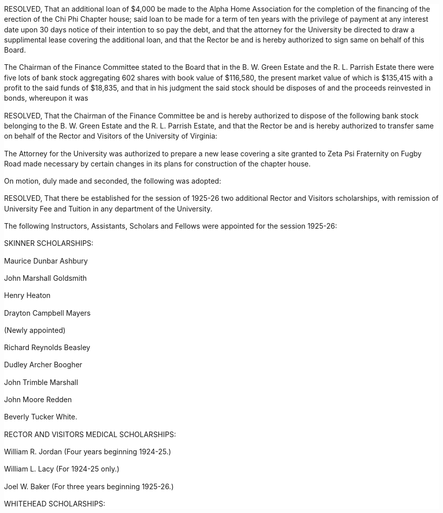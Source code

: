 RESOLVED, That an additional loan of $4,000 be made to the Alpha Home Association for the completion of the financing of the erection of the Chi Phi Chapter house; said loan to be made for a term of ten years with the privilege of payment at any interest date upon 30 days notice of their intention to so pay the debt, and that the attorney for the University be directed to draw a supplimental lease covering the additional loan, and that the Rector be and is hereby authorized to sign same on behalf of this Board.

The Chairman of the Finance Committee stated to the Board that in the B. W. Green Estate and the R. L. Parrish Estate there were five lots of bank stock aggregating 602 shares with book value of $116,580, the present market value of which is $135,415 with a profit to the said funds of $18,835, and that in his judgment the said stock should be disposes of and the proceeds reinvested in bonds, whereupon it was

RESOLVED, That the Chairman of the Finance Committee be and is hereby authorized to dispose of the following bank stock belonging to the B. W. Green Estate and the R. L. Parrish Estate, and that the Rector be and is hereby authorized to transfer same on behalf of the Rector and Visitors of the University of Virginia:

The Attorney for the University was authorized to prepare a new lease covering a site granted to Zeta Psi Fraternity on Fugby Road made necessary by certain changes in its plans for construction of the chapter house.

On motion, duly made and seconded, the following was adopted:

RESOLVED, That there be established for the session of 1925-26 two additional Rector and Visitors scholarships, with remission of University Fee and Tuition in any department of the University.

The following Instructors, Assistants, Scholars and Fellows were appointed for the session 1925-26:

SKINNER SCHOLARSHIPS:

Maurice Dunbar Ashbury

John Marshall Goldsmith

Henry Heaton

Drayton Campbell Mayers

(Newly appointed)

Richard Reynolds Beasley

Dudley Archer Boogher

John Trimble Marshall

John Moore Redden

Beverly Tucker White.

RECTOR AND VISITORS MEDICAL SCHOLARSHIPS:

William R. Jordan (Four years beginning 1924-25.)

William L. Lacy (For 1924-25 only.)

Joel W. Baker (For three years beginning 1925-26.)

WHITEHEAD SCHOLARSHIPS:
